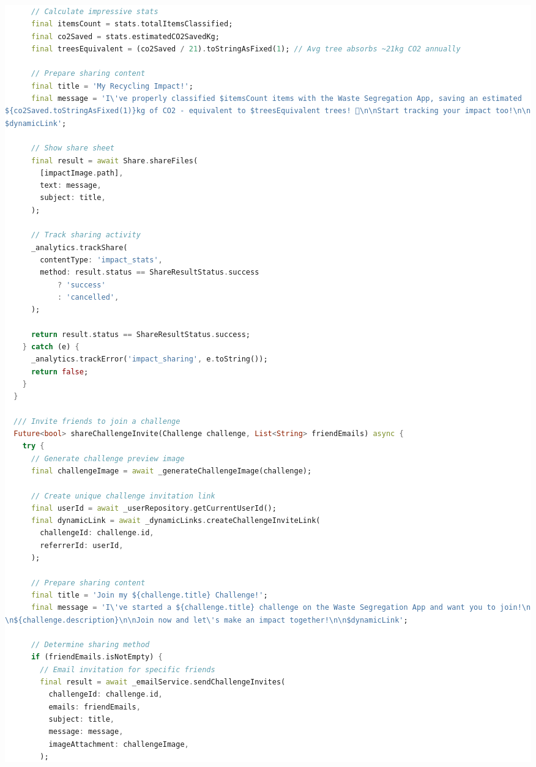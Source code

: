```dart
      // Calculate impressive stats
      final itemsCount = stats.totalItemsClassified;
      final co2Saved = stats.estimatedCO2SavedKg;
      final treesEquivalent = (co2Saved / 21).toStringAsFixed(1); // Avg tree absorbs ~21kg CO2 annually
      
      // Prepare sharing content
      final title = 'My Recycling Impact!';
      final message = 'I\'ve properly classified $itemsCount items with the Waste Segregation App, saving an estimated ${co2Saved.toStringAsFixed(1)}kg of CO2 - equivalent to $treesEquivalent trees! 🌱\n\nStart tracking your impact too!\n\n$dynamicLink';
      
      // Show share sheet
      final result = await Share.shareFiles(
        [impactImage.path],
        text: message,
        subject: title,
      );
      
      // Track sharing activity
      _analytics.trackShare(
        contentType: 'impact_stats',
        method: result.status == ShareResultStatus.success
            ? 'success'
            : 'cancelled',
      );
      
      return result.status == ShareResultStatus.success;
    } catch (e) {
      _analytics.trackError('impact_sharing', e.toString());
      return false;
    }
  }
  
  /// Invite friends to join a challenge
  Future<bool> shareChallengeInvite(Challenge challenge, List<String> friendEmails) async {
    try {
      // Generate challenge preview image
      final challengeImage = await _generateChallengeImage(challenge);
      
      // Create unique challenge invitation link
      final userId = await _userRepository.getCurrentUserId();
      final dynamicLink = await _dynamicLinks.createChallengeInviteLink(
        challengeId: challenge.id,
        referrerId: userId,
      );
      
      // Prepare sharing content
      final title = 'Join my ${challenge.title} Challenge!';
      final message = 'I\'ve started a ${challenge.title} challenge on the Waste Segregation App and want you to join!\n\n${challenge.description}\n\nJoin now and let\'s make an impact together!\n\n$dynamicLink';
      
      // Determine sharing method
      if (friendEmails.isNotEmpty) {
        // Email invitation for specific friends
        final result = await _emailService.sendChallengeInvites(
          challengeId: challenge.id,
          emails: friendEmails,
          subject: title,
          message: message,
          imageAttachment: challengeImage,
        );
```